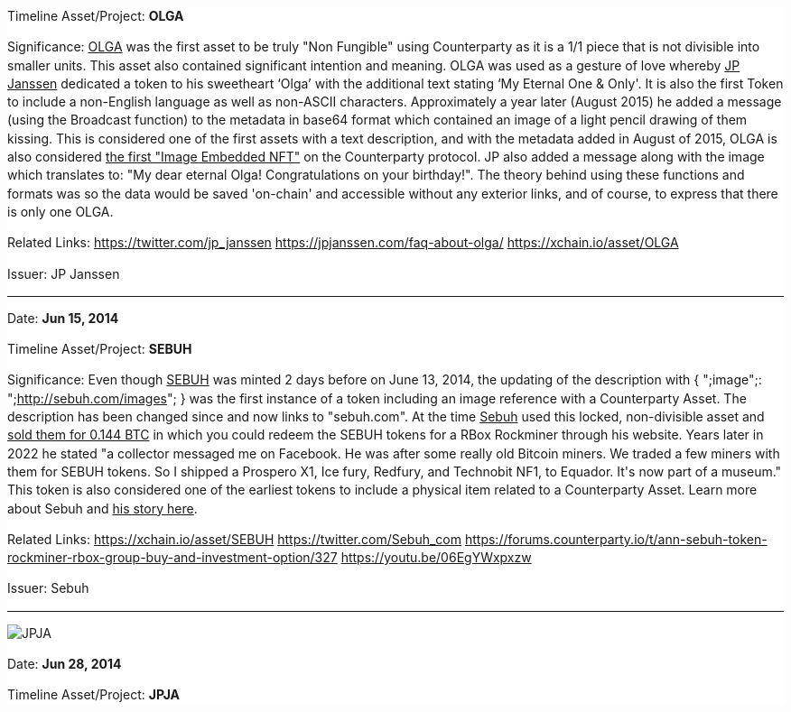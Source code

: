 Timeline Asset/Project: **OLGA**

Significance: [OLGA](https://xchain.io/asset/OLGA) was the first asset to be truly "Non Fungible" using Counterparty as it is a 1/1 piece that is not divisible into smaller units. This asset also contained significant intention and meaning. OLGA was used as a gesture of love whereby [JP Janssen](https://twitter.com/jp_janssen) dedicated a token to his sweetheart ‘Olga’ with the additional text stating ‘My Eternal One & Only'. It is also the first Token to include a non-English language as well as non-ASCII characters. Approximately a year later (August 2015) he added a message (using the Broadcast function) to the metadata in base64 format which contained an image of a light pencil drawing of them kissing. This is considered one of the first assets with a text description, and with the metadata added in August of 2015, OLGA is also considered [the first "Image Embedded NFT"](https://jpjanssen.com/faq-about-olga/) on the Counterparty protocol. JP also added a message along with the image which translates to: "My dear eternal Olga! Congratulations on your birthday!". The theory behind using these functions and formats was so the data would be saved 'on-chain' and accessible without any exterior links, and of course, to express that there is only one OLGA.

Related Links: https://twitter.com/jp_janssen
https://jpjanssen.com/faq-about-olga/
https://xchain.io/asset/OLGA

Issuer: JP Janssen

---

Date: **Jun 15, 2014**

Timeline Asset/Project: **SEBUH**

Significance: Even though [SEBUH](https://xchain.io/asset/SEBUH) was minted 2 days before on June 13, 2014, the updating of the description with { ";image";: ";http://sebuh.com/images"; } was the first instance of a token including an image reference with a Counterparty Asset. The description has been changed since and now links to "sebuh.com". At the time [Sebuh](https://twitter.com/Sebuh_com) used this locked, non-divisible asset and [sold them for 0.144 BTC](https://forums.counterparty.io/t/ann-sebuh-token-rockminer-rbox-group-buy-and-investment-option/327) in which you could redeem the SEBUH tokens for a RBox Rockminer through his website. Years later in 2022 he stated "a collector messaged me on Facebook. He was after some really old Bitcoin miners. We traded a few miners with them for SEBUH tokens. So I shipped a Prospero X1, Ice fury, Redfury, and Technobit NF1, to Equador. It's now part of a museum." This token is also considered one of the earliest tokens to include a physical item related to a Counterparty Asset. Learn more about Sebuh and [his story here](https://youtu.be/06EgYWxpxzw). 

Related Links: https://xchain.io/asset/SEBUH
https://twitter.com/Sebuh_com
https://forums.counterparty.io/t/ann-sebuh-token-rockminer-rbox-group-buy-and-investment-option/327
https://youtu.be/06EgYWxpxzw

Issuer: Sebuh

---

![JPJA](https://github.com/davestaxcp/CounterpartyTimeline2023/assets/136373423/03122b16-67f1-4a40-b38c-fcb5ebb19ab7)

Date: **Jun 28, 2014**

Timeline Asset/Project: **JPJA**
